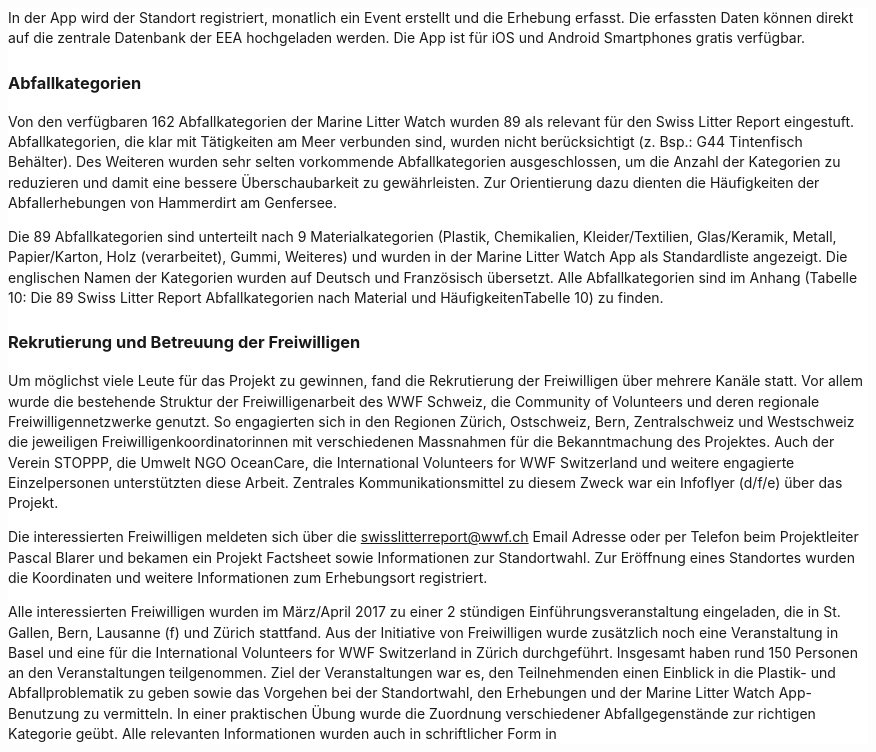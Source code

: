 In der App wird der Standort registriert, monatlich ein Event erstellt und die Erhebung erfasst. Die erfassten Daten
können direkt auf die zentrale Datenbank der EEA hochgeladen werden. Die App ist für iOS und Android Smartphones gratis
verfügbar.

### Abfallkategorien

Von den verfügbaren 162 Abfallkategorien der Marine Litter Watch wurden 89 als relevant für den Swiss Litter Report
eingestuft. Abfallkategorien, die klar mit Tätigkeiten am Meer verbunden sind, wurden nicht berücksichtigt (z. Bsp.: G44
Tintenfisch Behälter). Des Weiteren wurden sehr selten vorkommende Abfallkategorien ausgeschlossen, um die Anzahl der
Kategorien zu reduzieren und damit eine bessere Überschaubarkeit zu gewährleisten. Zur Orientierung dazu dienten die
Häufigkeiten der Abfallerhebungen von Hammerdirt am Genfersee.

Die 89 Abfallkategorien sind unterteilt nach 9 Materialkategorien (Plastik, Chemikalien, Kleider/Textilien,
Glas/Keramik, Metall, Papier/Karton, Holz (verarbeitet), Gummi, Weiteres) und wurden in der Marine Litter Watch App als
Standardliste angezeigt. Die englischen Namen der Kategorien wurden auf Deutsch und Französisch übersetzt. Alle
Abfallkategorien sind im Anhang (Tabelle 10: Die 89 Swiss Litter Report Abfallkategorien nach Material und
HäufigkeitenTabelle 10) zu finden.

### Rekrutierung und Betreuung der Freiwilligen

Um möglichst viele Leute für das Projekt zu gewinnen, fand die Rekrutierung der Freiwilligen über mehrere Kanäle statt.
Vor allem wurde die bestehende Struktur der Freiwilligenarbeit des WWF Schweiz, die Community of Volunteers und deren
regionale Freiwilligennetzwerke genutzt. So engagierten sich in den Regionen Zürich, Ostschweiz, Bern, Zentralschweiz
und Westschweiz die jeweiligen Freiwilligenkoordinatorinnen mit verschiedenen Massnahmen für die Bekanntmachung des
Projektes. Auch der Verein STOPPP, die Umwelt NGO OceanCare, die International Volunteers for WWF Switzerland und
weitere engagierte Einzelpersonen unterstützten diese Arbeit. Zentrales Kommunikationsmittel zu diesem Zweck war ein
Infoflyer (d/f/e) über das Projekt.

Die interessierten Freiwilligen meldeten sich über die swisslitterreport@wwf.ch Email Adresse oder per Telefon beim
Projektleiter Pascal Blarer und bekamen ein Projekt Factsheet sowie Informationen zur Standortwahl. Zur Eröffnung eines
Standortes wurden die Koordinaten und weitere Informationen zum Erhebungsort registriert.

Alle interessierten Freiwilligen wurden im März/April 2017 zu einer 2 stündigen Einführungsveranstaltung eingeladen, die
in St. Gallen, Bern, Lausanne (f) und Zürich stattfand. Aus der Initiative von Freiwilligen wurde zusätzlich noch eine
Veranstaltung in Basel und eine für die International Volunteers for WWF Switzerland in Zürich durchgeführt. Insgesamt
haben rund 150 Personen an den Veranstaltungen teilgenommen. Ziel der Veranstaltungen war es, den Teilnehmenden einen
Einblick in die Plastik- und Abfallproblematik zu geben sowie das Vorgehen bei der Standortwahl, den Erhebungen und der
Marine Litter Watch App-Benutzung zu vermitteln. In einer praktischen Übung wurde die Zuordnung verschiedener
Abfallgegenstände zur richtigen Kategorie geübt. Alle relevanten Informationen wurden auch in schriftlicher Form in